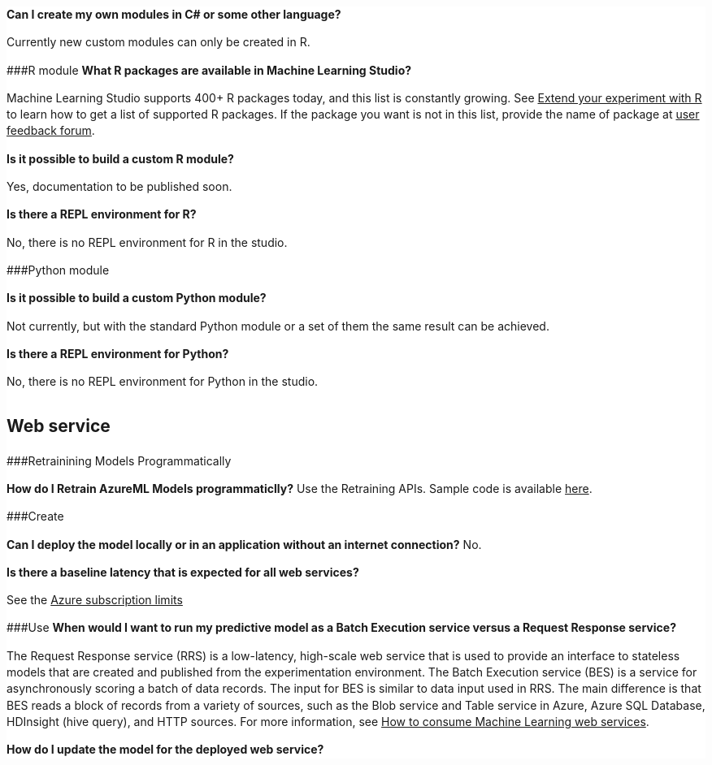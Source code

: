**Can I create my own modules in C# or some other language?** 

Currently new custom modules can only be created in R. 

###R module 
**What R packages are available in Machine Learning Studio?** 

Machine Learning Studio supports 400+ R packages today, and this list is constantly growing. See [Extend your experiment with R ](machine-learning-extend-your-experiment-with-r.md) to learn how to get a list of supported R packages. If the package you want is not in this list, provide the name of package at [user feedback forum](http://go.microsoft.com/fwlink/?LinkId=404231). 

**Is it possible to build a custom R module?** 

Yes, documentation to be published soon. 

**Is there a REPL environment for R?** 

No, there is no REPL environment for R in the studio. 

###Python module 

**Is it possible to build a custom Python module?** 

Not currently, but with the standard Python module or a set of them the same result can be achieved. 

**Is there a REPL environment for Python?** 

No, there is no REPL environment for Python in the studio. 

## Web service
###Retrainining Models Programmatically

**How do I Retrain AzureML Models programmaticlly?**
Use the Retraining APIs. Sample code is available [here](https://azuremlretrain.codeplex.com/).

###Create

**Can I deploy the model locally or in an application without an internet connection?**
No.


**Is there a baseline latency that is expected for all web services?** 

See the [Azure subscription limits](azure-subscription-service-limits.md)

###Use
**When would I want to run my predictive model as a Batch Execution service versus a Request Response service?**

The Request Response service (RRS) is a low-latency, high-scale web service that is used to provide an interface to stateless models that are created and published from the experimentation environment. The Batch Execution service (BES) is a service for asynchronously scoring a batch of data records. The input for BES is similar to data input used in RRS. The main difference is that BES reads a block of records from a variety of sources, such as the Blob service and Table service in Azure, Azure SQL Database, HDInsight (hive query), and HTTP sources. For more information, see [How to consume Machine Learning web services](machine-learning-consume-web-services.md). 

**How do I update the model for the deployed web service?** 
